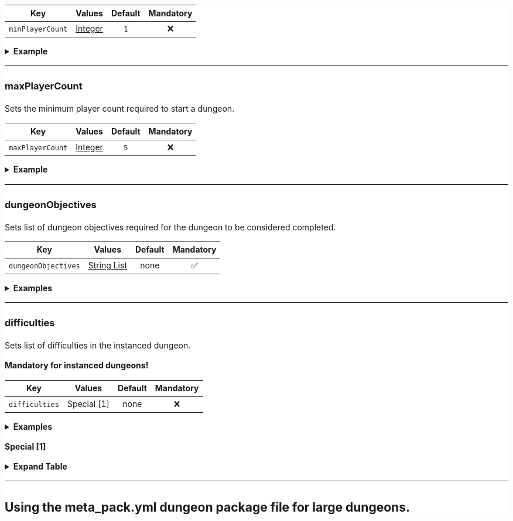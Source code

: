 | Key         |  Values  | Default | Mandatory |
|-------------|:--------:|:-------:|:---------:|
| `minPlayerCount` | [Integer](#integer) |  `1`   |    ❌      |

<details><summary><b>Example</b></summary></details>

***

### maxPlayerCount

Sets the minimum player count required to start a dungeon.

| Key         |  Values  | Default | Mandatory |
|-------------|:--------:|:-------:|:---------:|
| `maxPlayerCount` | [Integer](#integer) |   `5`   |    ❌      |

<details><summary><b>Example</b></summary></details>

***

### dungeonObjectives

Sets list of dungeon objectives required for the dungeon to be considered completed.

| Key         |           Values            | Default | Mandatory |
|-------------|:---------------------------:|:-------:|:---------:|
| `dungeonObjectives` | [String List](#string_list) |  none   |    ✅      |

<details><summary><b>Examples</b></summary></details>

***

### difficulties

Sets list of difficulties in the instanced dungeon. 

**Mandatory for instanced dungeons!**

| Key         |   Values    | Default | Mandatory |
|-------------|:-----------:|:-------:|:---------:|
| `difficulties` | Special [1] |  none   |    ❌      |

<details><summary><b>Examples</b></summary></details>

**Special [1]**

<details><summary><b>Expand Table</b></summary></details>

</div>

***

## Using the meta_pack.yml dungeon package file for large dungeons.
